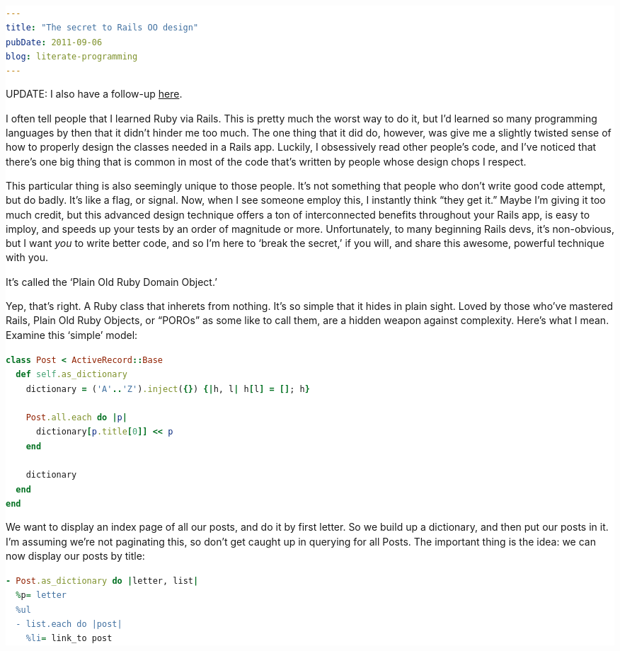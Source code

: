 ```yaml
---
title: "The secret to Rails OO design"
pubDate: 2011-09-06
blog: literate-programming
---
```



UPDATE: I also have a follow-up [here](/2011/09/09/better-ruby-presenters.html).

I often tell people that I learned Ruby via Rails. This is pretty much the worst way to do it, but I’d learned so many programming languages by then that it didn’t hinder me too much. The one thing that it did do, however, was give me a slightly twisted sense of how to properly design the classes needed in a Rails app. Luckily, I obsessively read other people’s code, and I’ve noticed that there’s one big thing that is common in most of the code that’s written by people whose design chops I respect.

This particular thing is also seemingly unique to those people. It’s not something that people who don’t write good code attempt, but do badly. It’s like a flag, or signal. Now, when I see someone employ this, I instantly think “they get it.” Maybe I’m giving it too much credit, but this advanced design technique offers a ton of interconnected benefits throughout your Rails app, is easy to imploy, and speeds up your tests by an order of magnitude or more. Unfortunately, to many beginning Rails devs, it’s non-obvious, but I want *you* to write better code, and so I’m here to ‘break the secret,’ if you will, and share this awesome, powerful technique with you.

It’s called the ‘Plain Old Ruby Domain Object.’

Yep, that’s right. A Ruby class that inherets from nothing. It’s so simple that it hides in plain sight. Loved by those who’ve mastered Rails, Plain Old Ruby Objects, or “POROs” as some like to call them, are a hidden weapon against complexity. Here’s what I mean. Examine this ‘simple’ model:

```ruby
class Post < ActiveRecord::Base
  def self.as_dictionary
    dictionary = ('A'..'Z').inject({}) {|h, l| h[l] = []; h}

    Post.all.each do |p|
      dictionary[p.title[0]] << p
    end

    dictionary
  end
end
```

We want to display an index page of all our posts, and do it by first letter. So we build up a dictionary, and then put our posts in it. I’m assuming we’re not paginating this, so don’t get caught up in querying for all Posts. The important thing is the idea: we can now display our posts by title:

```ruby
- Post.as_dictionary do |letter, list|
  %p= letter
  %ul
  - list.each do |post|
    %li= link_to post
```
